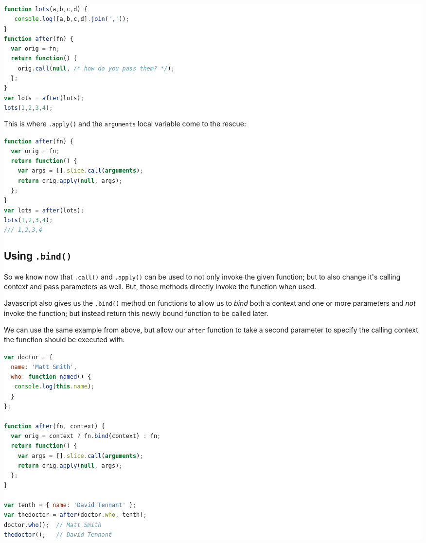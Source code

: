```javascript
function lots(a,b,c,d) {
   console.log([a,b,c,d].join(','));
}
function after(fn) {
  var orig = fn;
  return function() {
    orig.call(null, /* how do you pass them? */);
  };
}
var lots = after(lots);
lots(1,2,3,4);
```

This is where `.apply()` and the `arguments` local variable come to the rescue:

```javascript
function after(fn) {
  var orig = fn;
  return function() {
    var args = [].slice.call(arguments);
    return orig.apply(null, args);
  };
}
var lots = after(lots);
lots(1,2,3,4);
/// 1,2,3,4
```

## Using `.bind()`

So we know now that `.call()` and `.apply()` can be used to not only invoke the given function; but to also change it's calling context and pass parameters as well. But, those methods directly invoke the function when used.

Javascript also gives us the `.bind()` method on functions to allow us to _bind_ both a context and one or more parameters and _not_ invoke the function; but instead return this newly bound function to be called later.

We can use the same example from above, but allow our `after` function to take a second parameter to specify the calling context the function should be executed with.

```javascript
var doctor = {
  name: 'Matt Smith',
  who: function named() {
   console.log(this.name);
  }
};

function after(fn, context) {
  var orig = context ? fn.bind(context) : fn;
  return function() {
    var args = [].slice.call(arguments);
    return orig.apply(null, args);
  };
}

var tenth = { name: 'David Tennant' };
var thedoctor = after(doctor.who, tenth);
doctor.who();  // Matt Smith
thedoctor();   // David Tennant
```
